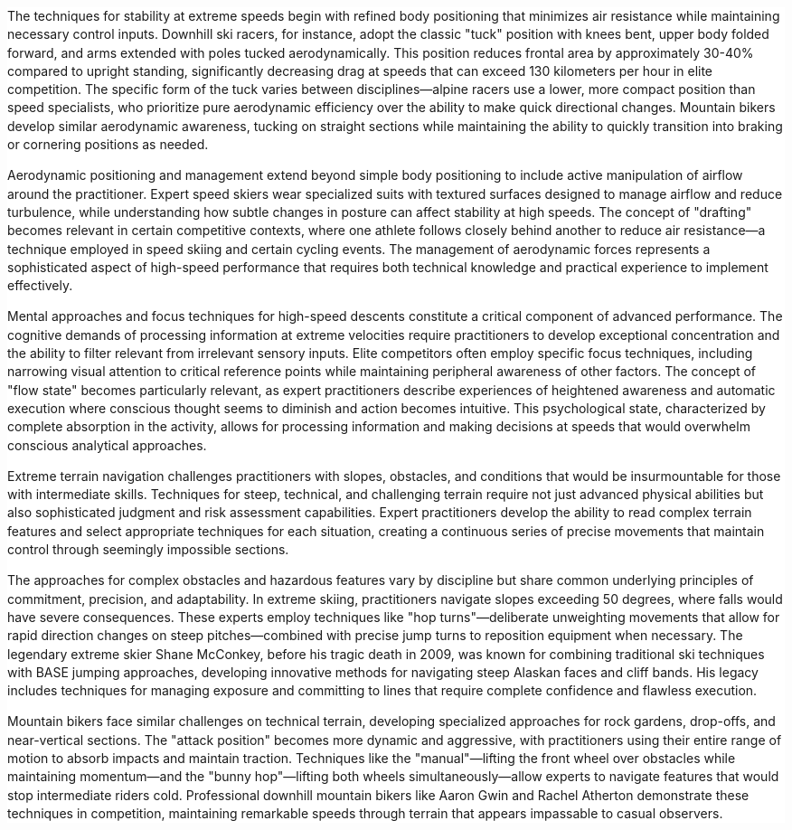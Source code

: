 The techniques for stability at extreme speeds begin with refined body positioning that minimizes air resistance while maintaining necessary control inputs. Downhill ski racers, for instance, adopt the classic "tuck" position with knees bent, upper body folded forward, and arms extended with poles tucked aerodynamically. This position reduces frontal area by approximately 30-40% compared to upright standing, significantly decreasing drag at speeds that can exceed 130 kilometers per hour in elite competition. The specific form of the tuck varies between disciplines—alpine racers use a lower, more compact position than speed specialists, who prioritize pure aerodynamic efficiency over the ability to make quick directional changes. Mountain bikers develop similar aerodynamic awareness, tucking on straight sections while maintaining the ability to quickly transition into braking or cornering positions as needed.

Aerodynamic positioning and management extend beyond simple body positioning to include active manipulation of airflow around the practitioner. Expert speed skiers wear specialized suits with textured surfaces designed to manage airflow and reduce turbulence, while understanding how subtle changes in posture can affect stability at high speeds. The concept of "drafting" becomes relevant in certain competitive contexts, where one athlete follows closely behind another to reduce air resistance—a technique employed in speed skiing and certain cycling events. The management of aerodynamic forces represents a sophisticated aspect of high-speed performance that requires both technical knowledge and practical experience to implement effectively.

Mental approaches and focus techniques for high-speed descents constitute a critical component of advanced performance. The cognitive demands of processing information at extreme velocities require practitioners to develop exceptional concentration and the ability to filter relevant from irrelevant sensory inputs. Elite competitors often employ specific focus techniques, including narrowing visual attention to critical reference points while maintaining peripheral awareness of other factors. The concept of "flow state" becomes particularly relevant, as expert practitioners describe experiences of heightened awareness and automatic execution where conscious thought seems to diminish and action becomes intuitive. This psychological state, characterized by complete absorption in the activity, allows for processing information and making decisions at speeds that would overwhelm conscious analytical approaches.

Extreme terrain navigation challenges practitioners with slopes, obstacles, and conditions that would be insurmountable for those with intermediate skills. Techniques for steep, technical, and challenging terrain require not just advanced physical abilities but also sophisticated judgment and risk assessment capabilities. Expert practitioners develop the ability to read complex terrain features and select appropriate techniques for each situation, creating a continuous series of precise movements that maintain control through seemingly impossible sections.

The approaches for complex obstacles and hazardous features vary by discipline but share common underlying principles of commitment, precision, and adaptability. In extreme skiing, practitioners navigate slopes exceeding 50 degrees, where falls would have severe consequences. These experts employ techniques like "hop turns"—deliberate unweighting movements that allow for rapid direction changes on steep pitches—combined with precise jump turns to reposition equipment when necessary. The legendary extreme skier Shane McConkey, before his tragic death in 2009, was known for combining traditional ski techniques with BASE jumping approaches, developing innovative methods for navigating steep Alaskan faces and cliff bands. His legacy includes techniques for managing exposure and committing to lines that require complete confidence and flawless execution.

Mountain bikers face similar challenges on technical terrain, developing specialized approaches for rock gardens, drop-offs, and near-vertical sections. The "attack position" becomes more dynamic and aggressive, with practitioners using their entire range of motion to absorb impacts and maintain traction. Techniques like the "manual"—lifting the front wheel over obstacles while maintaining momentum—and the "bunny hop"—lifting both wheels simultaneously—allow experts to navigate features that would stop intermediate riders cold. Professional downhill mountain bikers like Aaron Gwin and Rachel Atherton demonstrate these techniques in competition, maintaining remarkable speeds through terrain that appears impassable to casual observers.
